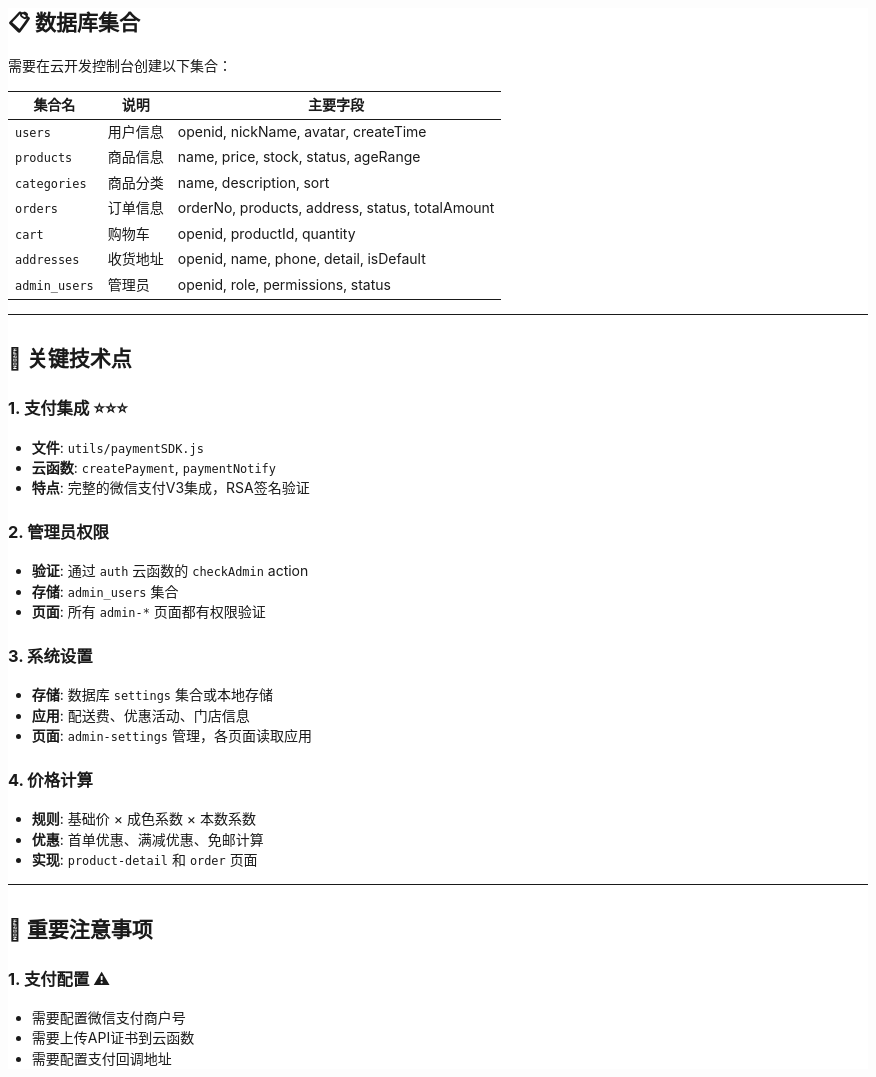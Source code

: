 
## 📋 数据库集合

需要在云开发控制台创建以下集合：

| 集合名 | 说明 | 主要字段 |
|--------|------|----------|
| `users` | 用户信息 | openid, nickName, avatar, createTime |
| `products` | 商品信息 | name, price, stock, status, ageRange |
| `categories` | 商品分类 | name, description, sort |
| `orders` | 订单信息 | orderNo, products, address, status, totalAmount |
| `cart` | 购物车 | openid, productId, quantity |
| `addresses` | 收货地址 | openid, name, phone, detail, isDefault |
| `admin_users` | 管理员 | openid, role, permissions, status |

---

## 🔧 关键技术点

### 1. 支付集成 ⭐⭐⭐
- **文件**: `utils/paymentSDK.js`
- **云函数**: `createPayment`, `paymentNotify`
- **特点**: 完整的微信支付V3集成，RSA签名验证

### 2. 管理员权限
- **验证**: 通过 `auth` 云函数的 `checkAdmin` action
- **存储**: `admin_users` 集合
- **页面**: 所有 `admin-*` 页面都有权限验证

### 3. 系统设置
- **存储**: 数据库 `settings` 集合或本地存储
- **应用**: 配送费、优惠活动、门店信息
- **页面**: `admin-settings` 管理，各页面读取应用

### 4. 价格计算
- **规则**: 基础价 × 成色系数 × 本数系数
- **优惠**: 首单优惠、满减优惠、免邮计算
- **实现**: `product-detail` 和 `order` 页面

---

## 📝 重要注意事项

### 1. 支付配置 ⚠️
- 需要配置微信支付商户号
- 需要上传API证书到云函数
- 需要配置支付回调地址
